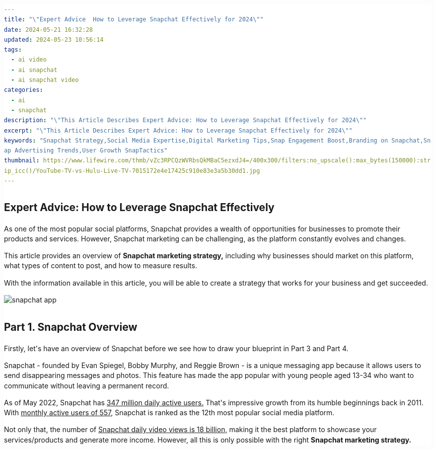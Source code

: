 ```yaml
---
title: "\"Expert Advice  How to Leverage Snapchat Effectively for 2024\""
date: 2024-05-21 16:32:28
updated: 2024-05-23 10:56:14
tags:
  - ai video
  - ai snapchat
  - ai snapchat video
categories:
  - ai
  - snapchat
description: "\"This Article Describes Expert Advice: How to Leverage Snapchat Effectively for 2024\""
excerpt: "\"This Article Describes Expert Advice: How to Leverage Snapchat Effectively for 2024\""
keywords: "Snapchat Strategy,Social Media Expertise,Digital Marketing Tips,Snap Engagement Boost,Branding on Snapchat,Snap Advertising Trends,User Growth SnapTactics"
thumbnail: https://www.lifewire.com/thmb/vZc3RPCQzWVRbsQkMBaC5ezxdJ4=/400x300/filters:no_upscale():max_bytes(150000):strip_icc()/YouTube-TV-vs-Hulu-Live-TV-7015172e4e17425c910e83e3a5b30dd1.jpg
---
```


## Expert Advice: How to Leverage Snapchat Effectively

As one of the most popular social platforms, Snapchat provides a wealth of opportunities for businesses to promote their products and services. However, Snapchat marketing can be challenging, as the platform constantly evolves and changes.

This article provides an overview of **Snapchat marketing strategy,** including why businesses should market on this platform, what types of content to post, and how to measure results.

With the information available in this article, you will be able to create a strategy that works for your business and get succeeded.

![snapchat app](https://images.wondershare.com/filmora/article-images/2022/11/snapchat-app.jpg)

## Part 1\. Snapchat Overview

Firstly, let's have an overview of Snapchat before we see how to draw your blueprint in Part 3 and Part 4.

Snapchat - founded by Evan Spiegel, Bobby Murphy, and Reggie Brown - is a unique messaging app because it allows users to send disappearing messages and photos. This feature has made the app popular with young people aged 13-34 who want to communicate without leaving a permanent record.

As of May 2022, Snapchat has [347 million daily active users.](https://www.statista.com/statistics/545967/snapchat-app-dau/#:~:text=How%20many%20daily%20active%20users,increase%20of%20over%2018%20percent.) That's impressive growth from its humble beginnings back in 2011\. With [monthly active users of 557](https://www.statista.com/statistics/272014/global-social-networks-ranked-by-number-of-users/), Snapchat is ranked as the 12th most popular social media platform.

Not only that, the number of [Snapchat daily video views is 18 billion,](https://www.omnicoreagency.com/snapchat-statistics/) making it the best platform to showcase your services/products and generate more income. However, all this is only possible with the right **Snapchat marketing strategy.**
